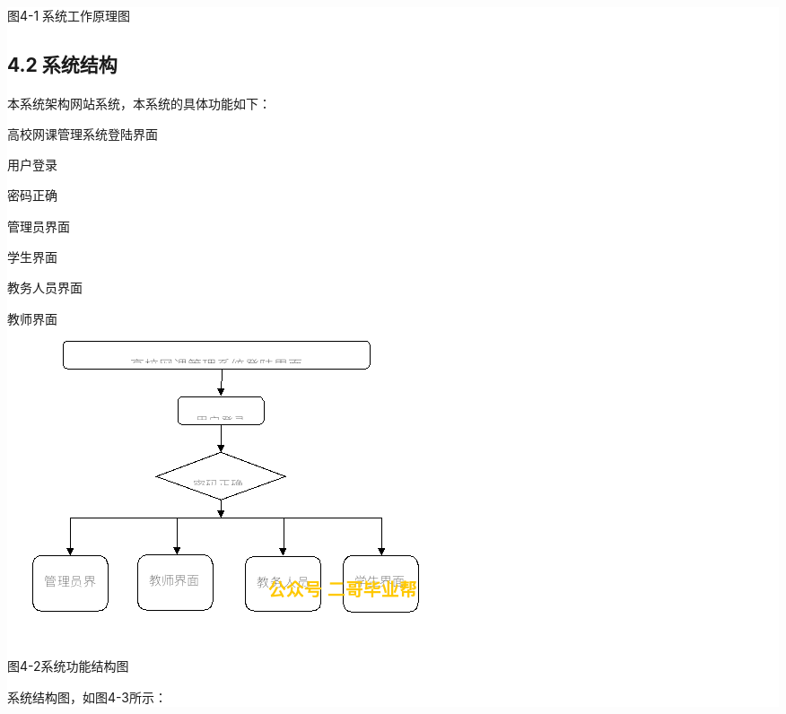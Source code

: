 图4-1  系统工作原理图
## 4.2 系统结构
本系统架构网站系统，本系统的具体功能如下：

高校网课管理系统登陆界面

用户登录

密码正确

管理员界面

学生界面

教务人员界面

教师界面

![](/md/blog.005.png)

图4-2系统功能结构图

系统结构图，如图4-3所示：
